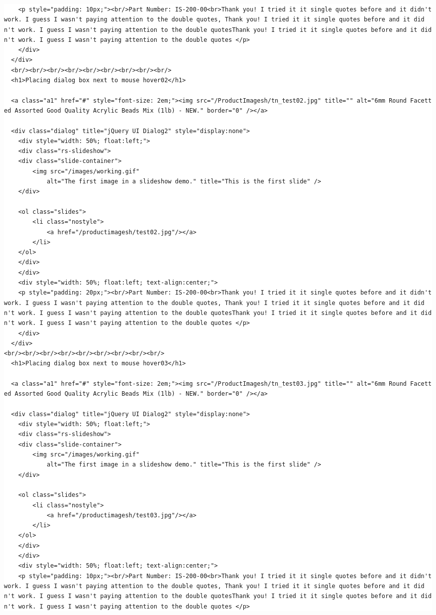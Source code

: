 ```
    <p style="padding: 10px;"><br/>Part Number: IS-200-00<br>Thank you! I tried it it single quotes before and it didn't work. I guess I wasn't paying attention to the double quotes, Thank you! I tried it it single quotes before and it didn't work. I guess I wasn't paying attention to the double quotesThank you! I tried it it single quotes before and it didn't work. I guess I wasn't paying attention to the double quotes </p>
    </div>
  </div>  
  <br/><br/><br/><br/><br/><br/><br/><br/><br/>
  <h1>Placing dialog box next to mouse hover02</h1>

  <a class="a1" href="#" style="font-size: 2em;"><img src="/ProductImagesh/tn_test02.jpg" title="" alt="6mm Round Facetted Assorted Good Quality Acrylic Beads Mix (1lb) - NEW." border="0" /></a>

  <div class="dialog" title="jQuery UI Dialog2" style="display:none">
    <div style="width: 50%; float:left;">
    <div class="rs-slideshow">
    <div class="slide-container">
        <img src="/images/working.gif"
            alt="The first image in a slideshow demo." title="This is the first slide" />
    </div>

    <ol class="slides">
        <li class="nostyle">
            <a href="/productimagesh/test02.jpg"/></a>
        </li>
    </ol>
    </div>
    </div>
    <div style="width: 50%; float:left; text-align:center;">
    <p style="padding: 20px;"><br/>Part Number: IS-200-00<br>Thank you! I tried it it single quotes before and it didn't work. I guess I wasn't paying attention to the double quotes, Thank you! I tried it it single quotes before and it didn't work. I guess I wasn't paying attention to the double quotesThank you! I tried it it single quotes before and it didn't work. I guess I wasn't paying attention to the double quotes </p>
    </div>
  </div>
<br/><br/><br/><br/><br/><br/><br/><br/><br/>
  <h1>Placing dialog box next to mouse hover03</h1>

  <a class="a1" href="#" style="font-size: 2em;"><img src="/ProductImagesh/tn_test03.jpg" title="" alt="6mm Round Facetted Assorted Good Quality Acrylic Beads Mix (1lb) - NEW." border="0" /></a>

  <div class="dialog" title="jQuery UI Dialog2" style="display:none">
    <div style="width: 50%; float:left;">
    <div class="rs-slideshow">
    <div class="slide-container">
        <img src="/images/working.gif"
            alt="The first image in a slideshow demo." title="This is the first slide" />
    </div>

    <ol class="slides">
        <li class="nostyle">
            <a href="/productimagesh/test03.jpg"/></a>
        </li>
    </ol>
    </div>
    </div>
    <div style="width: 50%; float:left; text-align:center;">
    <p style="padding: 10px;"><br/>Part Number: IS-200-00<br>Thank you! I tried it it single quotes before and it didn't work. I guess I wasn't paying attention to the double quotes, Thank you! I tried it it single quotes before and it didn't work. I guess I wasn't paying attention to the double quotesThank you! I tried it it single quotes before and it didn't work. I guess I wasn't paying attention to the double quotes </p>
```